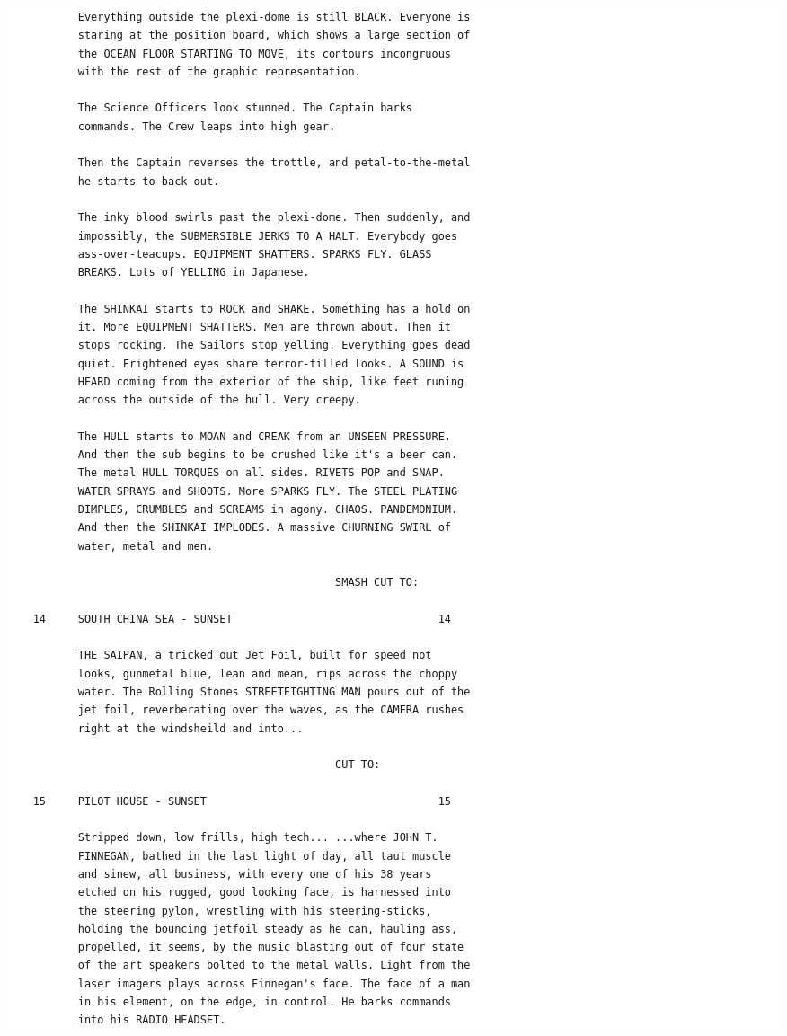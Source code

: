                Everything outside the plexi-dome is still BLACK. Everyone is
               staring at the position board, which shows a large section of
               the OCEAN FLOOR STARTING TO MOVE, its contours incongruous
               with the rest of the graphic representation. 

               The Science Officers look stunned. The Captain barks
               commands. The Crew leaps into high gear. 

               Then the Captain reverses the trottle, and petal-to-the-metal
               he starts to back out. 

               The inky blood swirls past the plexi-dome. Then suddenly, and
               impossibly, the SUBMERSIBLE JERKS TO A HALT. Everybody goes
               ass-over-teacups. EQUIPMENT SHATTERS. SPARKS FLY. GLASS
               BREAKS. Lots of YELLING in Japanese. 

               The SHINKAI starts to ROCK and SHAKE. Something has a hold on
               it. More EQUIPMENT SHATTERS. Men are thrown about. Then it
               stops rocking. The Sailors stop yelling. Everything goes dead
               quiet. Frightened eyes share terror-filled looks. A SOUND is
               HEARD coming from the exterior of the ship, like feet runing
               across the outside of the hull. Very creepy. 

               The HULL starts to MOAN and CREAK from an UNSEEN PRESSURE.
               And then the sub begins to be crushed like it's a beer can.
               The metal HULL TORQUES on all sides. RIVETS POP and SNAP.
               WATER SPRAYS and SHOOTS. More SPARKS FLY. The STEEL PLATING
               DIMPLES, CRUMBLES and SCREAMS in agony. CHAOS. PANDEMONIUM.
               And then the SHINKAI IMPLODES. A massive CHURNING SWIRL of
               water, metal and men.

                                                       SMASH CUT TO:

        14     SOUTH CHINA SEA - SUNSET                                14

               THE SAIPAN, a tricked out Jet Foil, built for speed not
               looks, gunmetal blue, lean and mean, rips across the choppy
               water. The Rolling Stones STREETFIGHTING MAN pours out of the
               jet foil, reverberating over the waves, as the CAMERA rushes
               right at the windsheild and into...

                                                       CUT TO:

        15     PILOT HOUSE - SUNSET                                    15

               Stripped down, low frills, high tech... ...where JOHN T.
               FINNEGAN, bathed in the last light of day, all taut muscle
               and sinew, all business, with every one of his 38 years
               etched on his rugged, good looking face, is harnessed into
               the steering pylon, wrestling with his steering-sticks,
               holding the bouncing jetfoil steady as he can, hauling ass,
               propelled, it seems, by the music blasting out of four state
               of the art speakers bolted to the metal walls. Light from the
               laser imagers plays across Finnegan's face. The face of a man
               in his element, on the edge, in control. He barks commands
               into his RADIO HEADSET.
